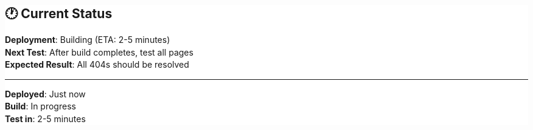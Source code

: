 ## 🕐 Current Status

**Deployment**: Building (ETA: 2-5 minutes)  
**Next Test**: After build completes, test all pages  
**Expected Result**: All 404s should be resolved

---

**Deployed**: Just now  
**Build**: In progress  
**Test in**: 2-5 minutes

